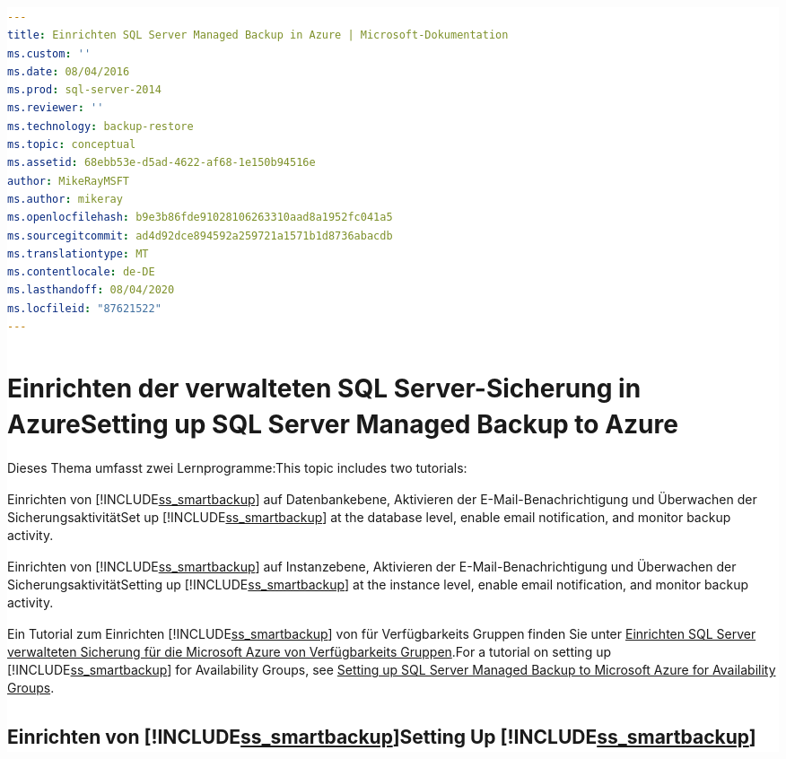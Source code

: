```yaml
---
title: Einrichten SQL Server Managed Backup in Azure | Microsoft-Dokumentation
ms.custom: ''
ms.date: 08/04/2016
ms.prod: sql-server-2014
ms.reviewer: ''
ms.technology: backup-restore
ms.topic: conceptual
ms.assetid: 68ebb53e-d5ad-4622-af68-1e150b94516e
author: MikeRayMSFT
ms.author: mikeray
ms.openlocfilehash: b9e3b86fde91028106263310aad8a1952fc041a5
ms.sourcegitcommit: ad4d92dce894592a259721a1571b1d8736abacdb
ms.translationtype: MT
ms.contentlocale: de-DE
ms.lasthandoff: 08/04/2020
ms.locfileid: "87621522"
---
```

# <a name="setting-up-sql-server-managed-backup-to-azure"></a><span data-ttu-id="69713-102">Einrichten der verwalteten SQL Server-Sicherung in Azure</span><span class="sxs-lookup"><span data-stu-id="69713-102">Setting up SQL Server Managed Backup to Azure</span></span>
  <span data-ttu-id="69713-103">Dieses Thema umfasst zwei Lernprogramme:</span><span class="sxs-lookup"><span data-stu-id="69713-103">This topic includes two tutorials:</span></span>  
  
 <span data-ttu-id="69713-104">Einrichten von [!INCLUDE[ss_smartbackup](../../includes/ss-smartbackup-md.md)] auf Datenbankebene, Aktivieren der E-Mail-Benachrichtigung und Überwachen der Sicherungsaktivität</span><span class="sxs-lookup"><span data-stu-id="69713-104">Set up [!INCLUDE[ss_smartbackup](../../includes/ss-smartbackup-md.md)] at the database level, enable email notification, and monitor backup activity.</span></span>  
  
 <span data-ttu-id="69713-105">Einrichten von [!INCLUDE[ss_smartbackup](../../includes/ss-smartbackup-md.md)] auf Instanzebene, Aktivieren der E-Mail-Benachrichtigung und Überwachen der Sicherungsaktivität</span><span class="sxs-lookup"><span data-stu-id="69713-105">Setting up  [!INCLUDE[ss_smartbackup](../../includes/ss-smartbackup-md.md)] at the instance level, enable email notification, and monitor backup activity.</span></span>  
  
 <span data-ttu-id="69713-106">Ein Tutorial zum Einrichten [!INCLUDE[ss_smartbackup](../../includes/ss-smartbackup-md.md)] von für Verfügbarkeits Gruppen finden Sie unter [Einrichten SQL Server verwalteten Sicherung für die Microsoft Azure von Verfügbarkeits Gruppen](../../database-engine/setting-up-sql-server-managed-backup-to-windows-azure-for-availability-groups.md).</span><span class="sxs-lookup"><span data-stu-id="69713-106">For a tutorial on setting up [!INCLUDE[ss_smartbackup](../../includes/ss-smartbackup-md.md)] for Availability Groups, see [Setting up SQL Server Managed Backup to Microsoft Azure for Availability Groups](../../database-engine/setting-up-sql-server-managed-backup-to-windows-azure-for-availability-groups.md).</span></span>  
  
## <a name="setting-up-ss_smartbackup"></a><span data-ttu-id="69713-107">Einrichten von [!INCLUDE[ss_smartbackup](../../includes/ss-smartbackup-md.md)]</span><span class="sxs-lookup"><span data-stu-id="69713-107">Setting Up [!INCLUDE[ss_smartbackup](../../includes/ss-smartbackup-md.md)]</span></span>  
  